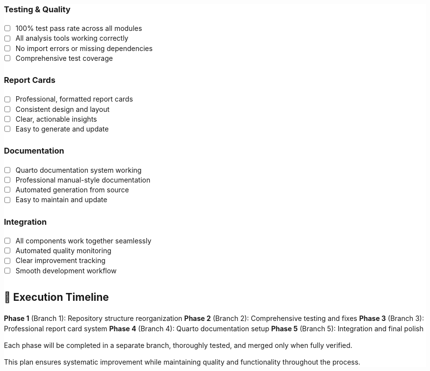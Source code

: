 ### Testing & Quality
- [ ] 100% test pass rate across all modules
- [ ] All analysis tools working correctly
- [ ] No import errors or missing dependencies
- [ ] Comprehensive test coverage

### Report Cards
- [ ] Professional, formatted report cards
- [ ] Consistent design and layout
- [ ] Clear, actionable insights
- [ ] Easy to generate and update

### Documentation
- [ ] Quarto documentation system working
- [ ] Professional manual-style documentation
- [ ] Automated generation from source
- [ ] Easy to maintain and update

### Integration
- [ ] All components work together seamlessly
- [ ] Automated quality monitoring
- [ ] Clear improvement tracking
- [ ] Smooth development workflow

## 🚀 Execution Timeline

**Phase 1** (Branch 1): Repository structure reorganization
**Phase 2** (Branch 2): Comprehensive testing and fixes
**Phase 3** (Branch 3): Professional report card system
**Phase 4** (Branch 4): Quarto documentation setup
**Phase 5** (Branch 5): Integration and final polish

Each phase will be completed in a separate branch, thoroughly tested, and merged only when fully verified.

This plan ensures systematic improvement while maintaining quality and functionality throughout the process. 